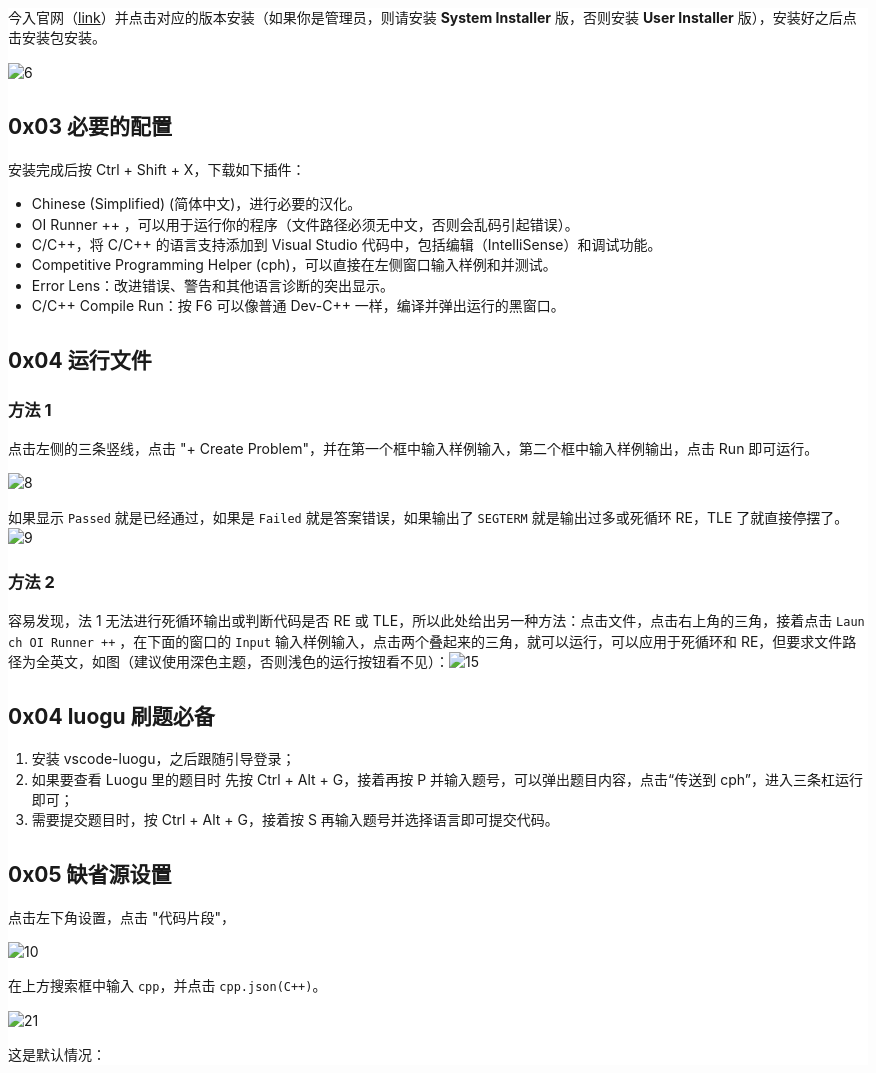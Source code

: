 今入官网（[link](https://code.visualstudio.com/Download)）并点击对应的版本安装（如果你是管理员，则请安装 **System Installer** 版，否则安装 **User Installer** 版），安装好之后点击安装包安装。

![6](https://origin.picgo.net/2025/08/14/636057c453a12c633.png)

0x03 必要的配置
----------

安装完成后按 Ctrl + Shift + X，下载如下插件：

*   Chinese (Simplified) (简体中文)，进行必要的汉化。
*   OI Runner ++ ，可以用于运行你的程序（文件路径必须无中文，否则会乱码引起错误）。
*   C/C++，将 C/C++ 的语言支持添加到 Visual Studio 代码中，包括编辑（IntelliSense）和调试功能。
*   Competitive Programming Helper (cph)，可以直接在左侧窗口输入样例和并测试。
*   Error Lens：改进错误、警告和其他语言诊断的突出显示。
*   C/C++ Compile Run：按 F6 可以像普通 Dev-C++ 一样，编译并弹出运行的黑窗口。

0x04 运行文件
---------

### 方法 1

点击左侧的三条竖线，点击 "+ Create Problem"，并在第一个框中输入样例输入，第二个框中输入样例输出，点击 Run 即可运行。

![8](https://origin.picgo.net/2025/08/14/8474434269168f889.png)

如果显示 `Passed` 就是已经通过，如果是 `Failed` 就是答案错误，如果输出了 `SEGTERM` 就是输出过多或死循环 RE，TLE 了就直接停摆了。![9](https://origin.picgo.net/2025/08/14/967db0bc2f5d63e64.png)

### 方法 2

容易发现，法 1 无法进行死循环输出或判断代码是否 RE 或 TLE，所以此处给出另一种方法：点击文件，点击右上角的三角，接着点击 `Launch OI Runner ++` ，在下面的窗口的 `Input` 输入样例输入，点击两个叠起来的三角，就可以运行，可以应用于死循环和 RE，但要求文件路径为全英文，如图（建议使用深色主题，否则浅色的运行按钮看不见）：![15](https://origin.picgo.net/2025/08/15/153ff33155ff9c191a.png)

0x04 luogu 刷题必备
---------------

1.  安装 vscode-luogu，之后跟随引导登录；
2.  如果要查看 Luogu 里的题目时 先按 Ctrl + Alt + G，接着再按 P 并输入题号，可以弹出题目内容，点击“传送到 cph”，进入三条杠运行即可；
3.  需要提交题目时，按 Ctrl + Alt + G，接着按 S 再输入题号并选择语言即可提交代码。

0x05 缺省源设置
----------

点击左下角设置，点击 "代码片段"，

![10](https://origin.picgo.net/2025/08/14/10ab082d5a06523250.png)

在上方搜索框中输入 `cpp`，并点击 `cpp.json(C++)`。

![21](https://origin.picgo.net/2025/08/16/215767ea04583eb086.png)

这是默认情况：
